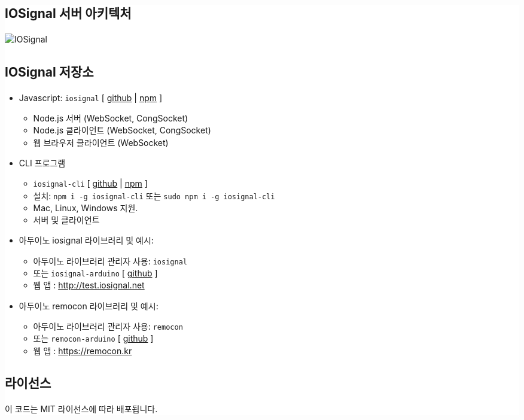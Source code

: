 ## IOSignal 서버 아키텍처
![IOSignal](../iosignal_architecture.png)

## IOSignal 저장소

- Javascript: `iosignal` [ [github](https://github.com/remocons/iosignal) | [npm](https://www.npmjs.com/package/iosignal) ]
    - Node.js 서버 (WebSocket, CongSocket)
    - Node.js 클라이언트 (WebSocket, CongSocket)
    - 웹 브라우저 클라이언트 (WebSocket)

- CLI 프로그램
    - `iosignal-cli` [ [github](https://github.com/remocons/iosignal-cli) | [npm](https://www.npmjs.com/package/iosignal-cli) ]
    - 설치: `npm i -g iosignal-cli` 또는 `sudo npm i -g iosignal-cli`
    - Mac, Linux, Windows 지원.
    - 서버 및 클라이언트

- 아두이노 iosignal 라이브러리 및 예시:
    - 아두이노 라이브러리 관리자 사용: `iosignal`
    - 또는 `iosignal-arduino` [ [github](https://github.com/remocons/iosignal-arduino) ]
    - 웹 앱 : http://test.iosignal.net

- 아두이노 remocon 라이브러리 및 예시:
    - 아두이노 라이브러리 관리자 사용: `remocon`
    - 또는 `remocon-arduino` [ [github](https://github.com/remocons/remocon-arduino) ]
    - 웹 앱 : https://remocon.kr

## 라이선스

이 코드는 MIT 라이선스에 따라 배포됩니다.